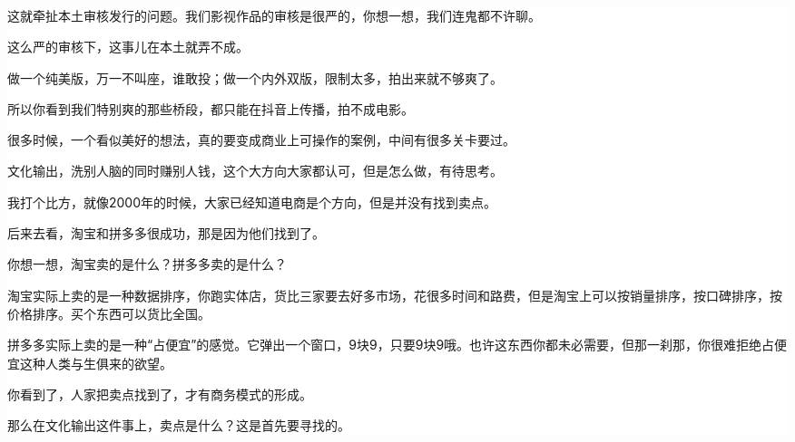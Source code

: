   

这就牵扯本土审核发行的问题。我们影视作品的审核是很严的，你想一想，我们连鬼都不许聊。  

  

这么严的审核下，这事儿在本土就弄不成。

  

做一个纯美版，万一不叫座，谁敢投；做一个内外双版，限制太多，拍出来就不够爽了。

  

所以你看到我们特别爽的那些桥段，都只能在抖音上传播，拍不成电影。

  

很多时候，一个看似美好的想法，真的要变成商业上可操作的案例，中间有很多关卡要过。  

  

文化输出，洗别人脑的同时赚别人钱，这个大方向大家都认可，但是怎么做，有待思考。

  

我打个比方，就像2000年的时候，大家已经知道电商是个方向，但是并没有找到卖点。  

  

后来去看，淘宝和拼多多很成功，那是因为他们找到了。

  

你想一想，淘宝卖的是什么？拼多多卖的是什么？  

  

淘宝实际上卖的是一种数据排序，你跑实体店，货比三家要去好多市场，花很多时间和路费，但是淘宝上可以按销量排序，按口碑排序，按价格排序。买个东西可以货比全国。  

  

拼多多实际上卖的是一种“占便宜”的感觉。它弹出一个窗口，9块9，只要9块9哦。也许这东西你都未必需要，但那一刹那，你很难拒绝占便宜这种人类与生俱来的欲望。

  

你看到了，人家把卖点找到了，才有商务模式的形成。  

  

那么在文化输出这件事上，卖点是什么？这是首先要寻找的。

